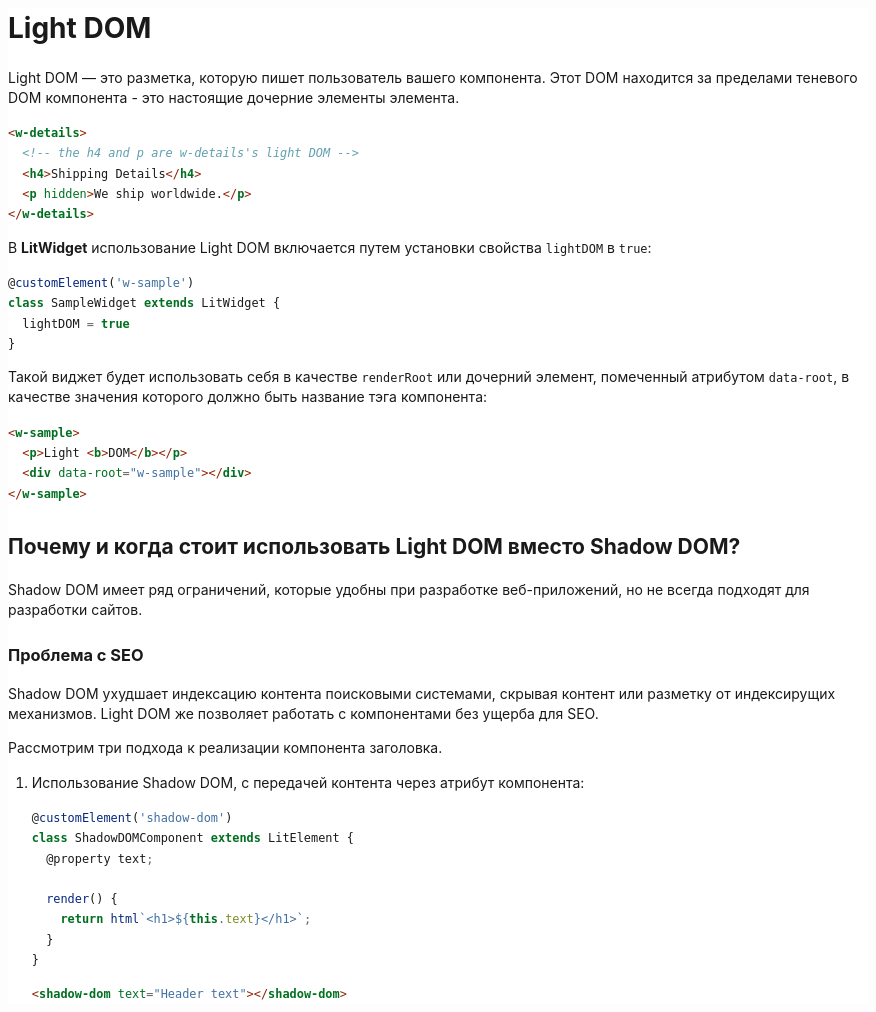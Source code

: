 # Light DOM

Light DOM — это разметка, которую пишет пользователь вашего компонента. Этот DOM находится за пределами теневого DOM компонента - это настоящие дочерние элементы элемента.
```html
<w-details>
  <!-- the h4 and p are w-details's light DOM -->
  <h4>Shipping Details</h4>
  <p hidden>We ship worldwide.</p>
</w-details>
```

В **LitWidget** использование Light DOM включается путем установки свойства `lightDOM` в `true`:
```js
@customElement('w-sample')
class SampleWidget extends LitWidget {
  lightDOM = true
}
```
Такой виджет будет использовать себя в качестве `renderRoot` или дочерний элемент, помеченный атрибутом `data-root`, в качестве значения которого должно быть название тэга компонента:
```html
<w-sample>
  <p>Light <b>DOM</b></p>
  <div data-root="w-sample"></div>
</w-sample>
```


## Почему и когда стоит использовать Light DOM вместо Shadow DOM?

Shadow DOM имеет ряд ограничений, которые удобны при разработке веб-приложений, но не всегда подходят для разработки сайтов.

### Проблема с SEO

Shadow DOM ухудшает индексацию контента поисковыми системами, скрывая контент или разметку от индексирущих механизмов. Light DOM же позволяет работать с компонентами без ущерба для SEO.

Рассмотрим три подхода к реализации компонента заголовка.

1. Использование Shadow DOM, с передачей контента через атрибут компонента:
    ```js
    @customElement('shadow-dom')
    class ShadowDOMComponent extends LitElement {
      @property text;

      render() {
        return html`<h1>${this.text}</h1>`;
      }
    }
    ```
    ```html
    <shadow-dom text="Header text"></shadow-dom>
    ```
